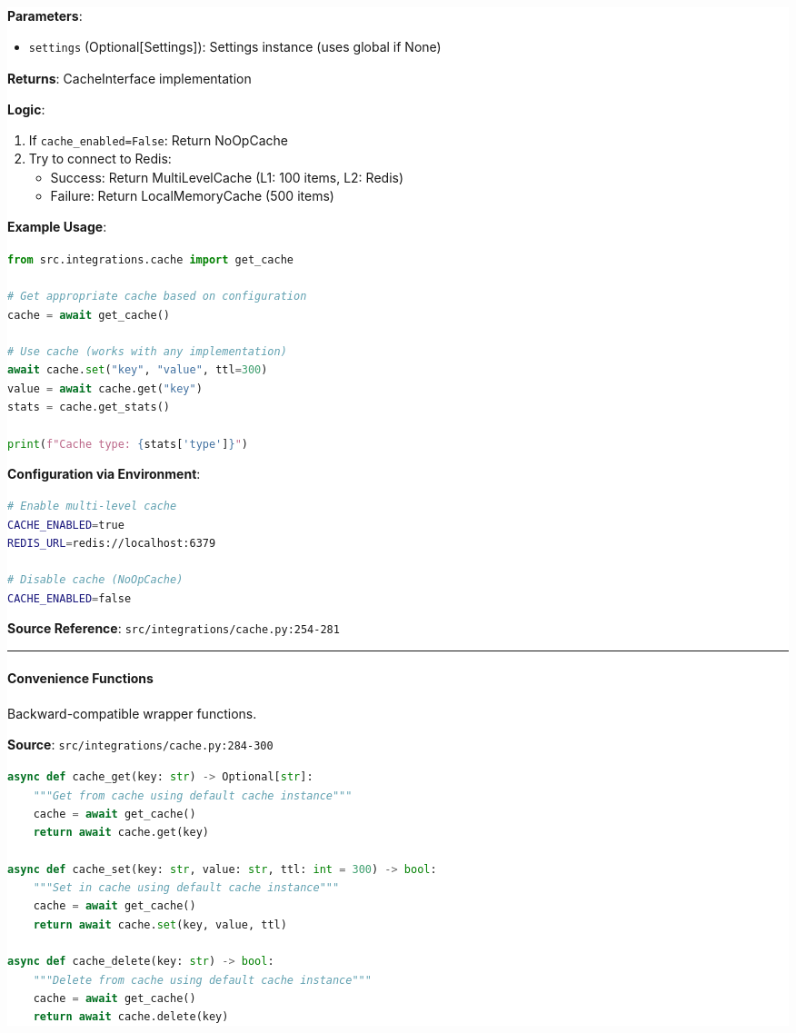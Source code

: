 **Parameters**:
- `settings` (Optional[Settings]): Settings instance (uses global if None)

**Returns**: CacheInterface implementation

**Logic**:
1. If `cache_enabled=False`: Return NoOpCache
2. Try to connect to Redis:
   - Success: Return MultiLevelCache (L1: 100 items, L2: Redis)
   - Failure: Return LocalMemoryCache (500 items)

**Example Usage**:
```python
from src.integrations.cache import get_cache

# Get appropriate cache based on configuration
cache = await get_cache()

# Use cache (works with any implementation)
await cache.set("key", "value", ttl=300)
value = await cache.get("key")
stats = cache.get_stats()

print(f"Cache type: {stats['type']}")
```

**Configuration via Environment**:
```bash
# Enable multi-level cache
CACHE_ENABLED=true
REDIS_URL=redis://localhost:6379

# Disable cache (NoOpCache)
CACHE_ENABLED=false
```

**Source Reference**: `src/integrations/cache.py:254-281`

---

#### Convenience Functions

Backward-compatible wrapper functions.

**Source**: `src/integrations/cache.py:284-300`

```python
async def cache_get(key: str) -> Optional[str]:
    """Get from cache using default cache instance"""
    cache = await get_cache()
    return await cache.get(key)

async def cache_set(key: str, value: str, ttl: int = 300) -> bool:
    """Set in cache using default cache instance"""
    cache = await get_cache()
    return await cache.set(key, value, ttl)

async def cache_delete(key: str) -> bool:
    """Delete from cache using default cache instance"""
    cache = await get_cache()
    return await cache.delete(key)
```

